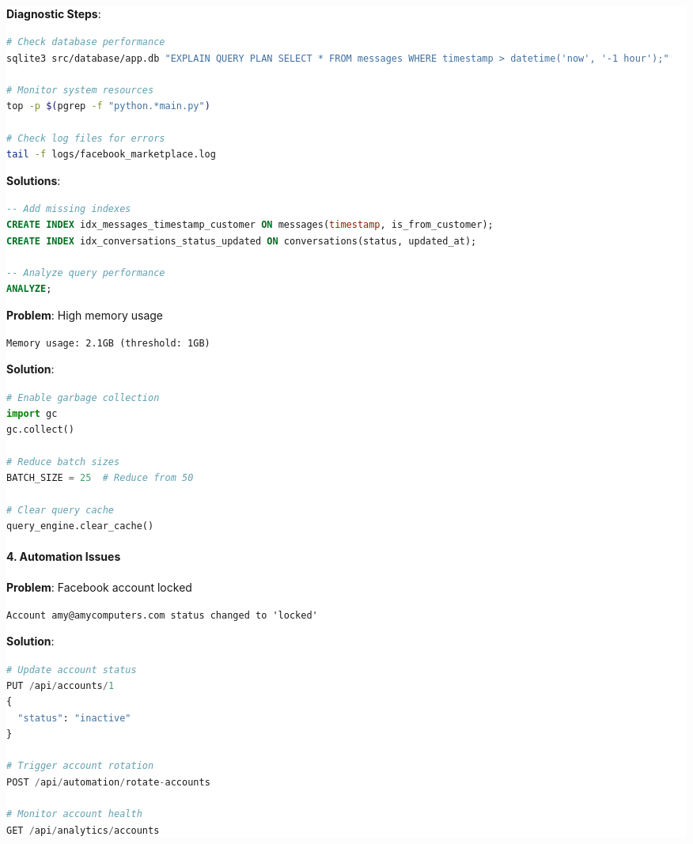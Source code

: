 **Diagnostic Steps**:
```bash
# Check database performance
sqlite3 src/database/app.db "EXPLAIN QUERY PLAN SELECT * FROM messages WHERE timestamp > datetime('now', '-1 hour');"

# Monitor system resources
top -p $(pgrep -f "python.*main.py")

# Check log files for errors
tail -f logs/facebook_marketplace.log
```

**Solutions**:
```sql
-- Add missing indexes
CREATE INDEX idx_messages_timestamp_customer ON messages(timestamp, is_from_customer);
CREATE INDEX idx_conversations_status_updated ON conversations(status, updated_at);

-- Analyze query performance
ANALYZE;
```

**Problem**: High memory usage
```
Memory usage: 2.1GB (threshold: 1GB)
```

**Solution**:
```python
# Enable garbage collection
import gc
gc.collect()

# Reduce batch sizes
BATCH_SIZE = 25  # Reduce from 50

# Clear query cache
query_engine.clear_cache()
```

#### 4. Automation Issues

**Problem**: Facebook account locked
```
Account amy@amycomputers.com status changed to 'locked'
```

**Solution**:
```python
# Update account status
PUT /api/accounts/1
{
  "status": "inactive"
}

# Trigger account rotation
POST /api/automation/rotate-accounts

# Monitor account health
GET /api/analytics/accounts
```
